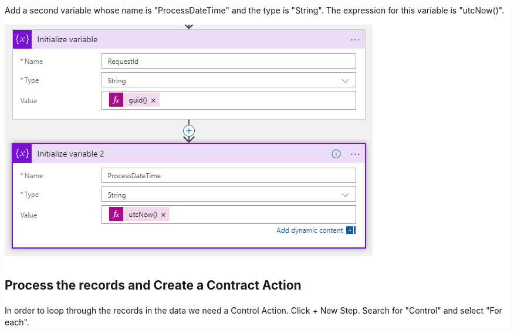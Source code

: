 Add a second variable whose name is "ProcessDateTime" and the type is "String". The expression for this variable is "utcNow()".

![Process Date Time variable](./media/variable3.png)

## Process the records and Create a Contract Action

In order to loop through the records in the data we need a Control Action.  Click + New Step.  Search for 
"Control" and select "For each".

